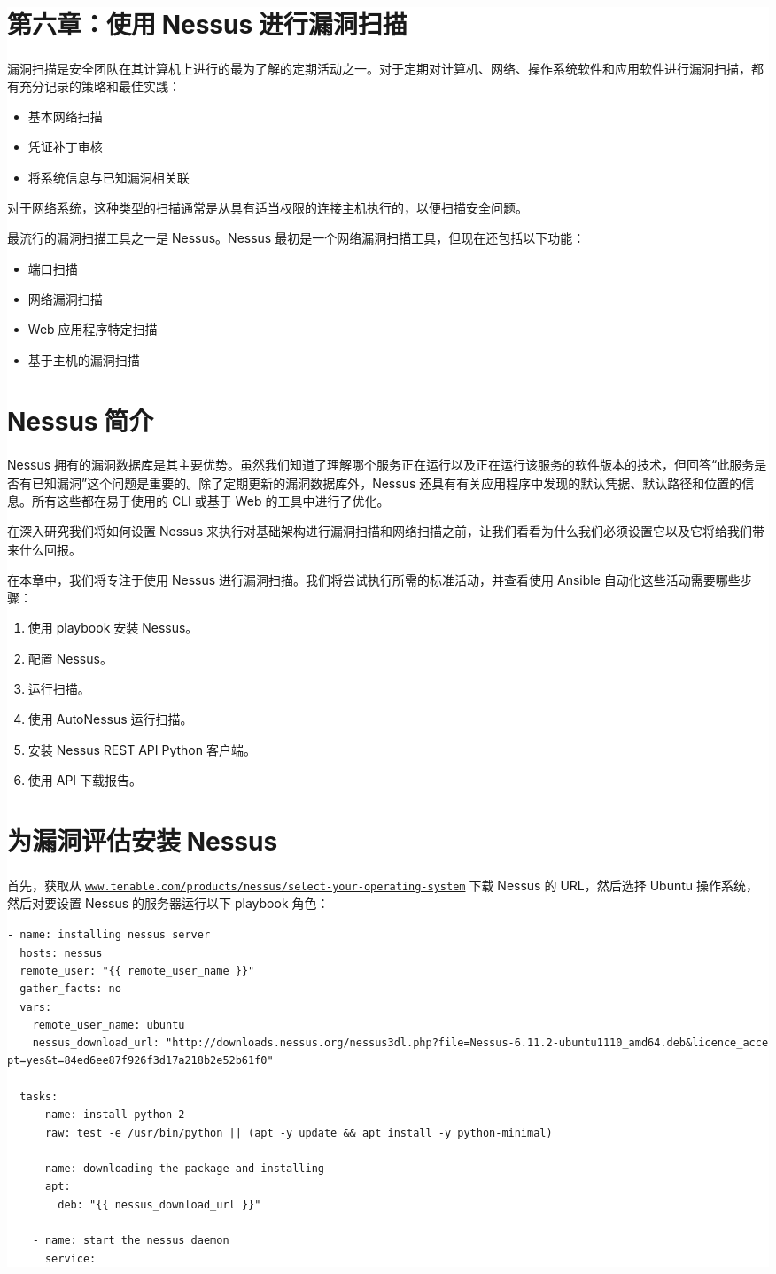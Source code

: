 # 第六章：使用 Nessus 进行漏洞扫描

漏洞扫描是安全团队在其计算机上进行的最为了解的定期活动之一。对于定期对计算机、网络、操作系统软件和应用软件进行漏洞扫描，都有充分记录的策略和最佳实践：

+   基本网络扫描

+   凭证补丁审核

+   将系统信息与已知漏洞相关联

对于网络系统，这种类型的扫描通常是从具有适当权限的连接主机执行的，以便扫描安全问题。

最流行的漏洞扫描工具之一是 Nessus。Nessus 最初是一个网络漏洞扫描工具，但现在还包括以下功能：

+   端口扫描

+   网络漏洞扫描

+   Web 应用程序特定扫描

+   基于主机的漏洞扫描

# Nessus 简介

Nessus 拥有的漏洞数据库是其主要优势。虽然我们知道了理解哪个服务正在运行以及正在运行该服务的软件版本的技术，但回答“此服务是否有已知漏洞”这个问题是重要的。除了定期更新的漏洞数据库外，Nessus 还具有有关应用程序中发现的默认凭据、默认路径和位置的信息。所有这些都在易于使用的 CLI 或基于 Web 的工具中进行了优化。

在深入研究我们将如何设置 Nessus 来执行对基础架构进行漏洞扫描和网络扫描之前，让我们看看为什么我们必须设置它以及它将给我们带来什么回报。

在本章中，我们将专注于使用 Nessus 进行漏洞扫描。我们将尝试执行所需的标准活动，并查看使用 Ansible 自动化这些活动需要哪些步骤：

1.  使用 playbook 安装 Nessus。

1.  配置 Nessus。

1.  运行扫描。

1.  使用 AutoNessus 运行扫描。

1.  安装 Nessus REST API Python 客户端。

1.  使用 API 下载报告。

# 为漏洞评估安装 Nessus

首先，获取从 [`www.tenable.com/products/nessus/select-your-operating-system`](https://www.tenable.com/products/nessus/select-your-operating-system) 下载 Nessus 的 URL，然后选择 Ubuntu 操作系统，然后对要设置 Nessus 的服务器运行以下 playbook 角色：

```
- name: installing nessus server
  hosts: nessus
  remote_user: "{{ remote_user_name }}"
  gather_facts: no
  vars:
    remote_user_name: ubuntu
    nessus_download_url: "http://downloads.nessus.org/nessus3dl.php?file=Nessus-6.11.2-ubuntu1110_amd64.deb&licence_accept=yes&t=84ed6ee87f926f3d17a218b2e52b61f0"

  tasks:
    - name: install python 2
      raw: test -e /usr/bin/python || (apt -y update && apt install -y python-minimal)

    - name: downloading the package and installing
      apt:
        deb: "{{ nessus_download_url }}"

    - name: start the nessus daemon
      service:
```